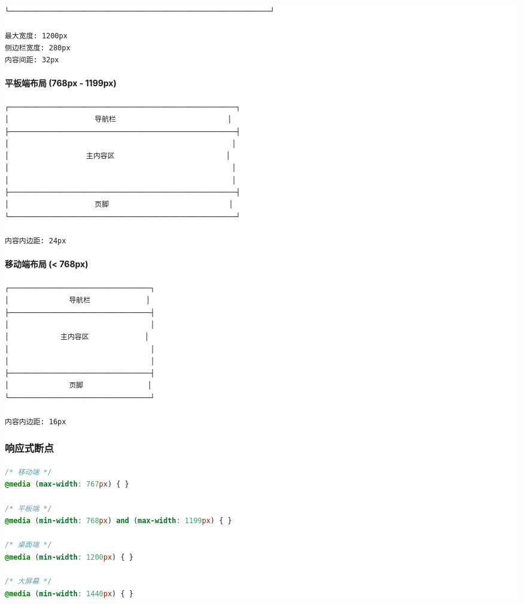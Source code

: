 ```
└─────────────────────────────────────────────────────────────┘

最大宽度: 1200px
侧边栏宽度: 280px
内容间距: 32px
```

#### 平板端布局 (768px - 1199px)
```
┌─────────────────────────────────────────────────────┐
│                    导航栏                          │
├─────────────────────────────────────────────────────┤
│                                                    │
│                  主内容区                          │
│                                                    │
│                                                    │
├─────────────────────────────────────────────────────┤
│                    页脚                            │
└─────────────────────────────────────────────────────┘

内容内边距: 24px
```

#### 移动端布局 (< 768px)
```
┌─────────────────────────────────┐
│              导航栏             │
├─────────────────────────────────┤
│                                 │
│            主内容区             │
│                                 │
│                                 │
├─────────────────────────────────┤
│              页脚               │
└─────────────────────────────────┘

内容内边距: 16px
```

### 响应式断点

```css
/* 移动端 */
@media (max-width: 767px) { }

/* 平板端 */
@media (min-width: 768px) and (max-width: 1199px) { }

/* 桌面端 */
@media (min-width: 1200px) { }

/* 大屏幕 */
@media (min-width: 1440px) { }
```

